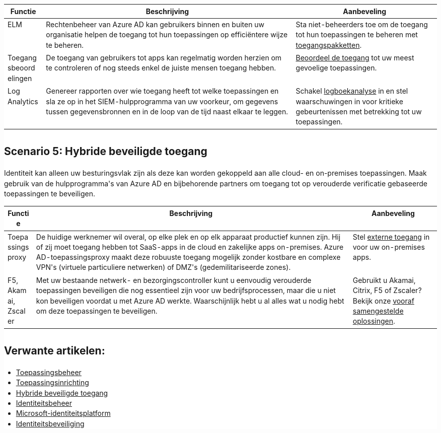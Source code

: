 |Functie  |Beschrijving|Aanbeveling |
|---------|---------| ---------|
|ELM|Rechtenbeheer van Azure AD kan gebruikers binnen en buiten uw organisatie helpen de toegang tot hun toepassingen op efficiëntere wijze te beheren.| Sta niet-beheerders toe om de toegang tot hun toepassingen te beheren met [toegangspakketten](../governance/entitlement-management-access-package-first.md).|
|Toegangsbeoordelingen|De toegang van gebruikers tot apps kan regelmatig worden herzien om te controleren of nog steeds enkel de juiste mensen toegang hebben.| [Beoordeel de toegang](../governance/access-reviews-overview.md) tot uw meest gevoelige toepassingen. |
|Log Analytics|Genereer rapporten over wie toegang heeft tot welke toepassingen en sla ze op in het SIEM-hulpprogramma van uw voorkeur, om gegevens tussen gegevensbronnen en in de loop van de tijd naast elkaar te leggen.| Schakel [logboekanalyse](../reports-monitoring/howto-analyze-activity-logs-log-analytics.md) in en stel waarschuwingen in voor kritieke gebeurtenissen met betrekking tot uw toepassingen. |


## <a name="scenario-5-hybrid-secure-access"></a>Scenario 5: Hybride beveiligde toegang
Identiteit kan alleen uw besturingsvlak zijn als deze kan worden gekoppeld aan alle cloud- en on-premises toepassingen. Maak gebruik van de hulpprogramma's van Azure AD en bijbehorende partners om toegang tot op verouderde verificatie gebaseerde toepassingen te beveiligen.

|Functie  |Beschrijving|Aanbeveling |
|---------|---------|---------|
|Toepassingsproxy|De huidige werknemer wil overal, op elke plek en op elk apparaat productief kunnen zijn. Hij of zij moet toegang hebben tot SaaS-apps in de cloud en zakelijke apps on-premises. Azure AD-toepassingsproxy maakt deze robuuste toegang mogelijk zonder kostbare en complexe VPN's (virtuele particuliere netwerken) of DMZ's (gedemilitariseerde zones).|Stel [externe toegang](./application-proxy.md) in voor uw on-premises apps. |
|F5, Akamai, Zscaler|Met uw bestaande netwerk- en bezorgingscontroller kunt u eenvoudig verouderde toepassingen beveiligen die nog essentieel zijn voor uw bedrijfsprocessen, maar die u niet kon beveiligen voordat u met Azure AD werkte. Waarschijnlijk hebt u al alles wat u nodig hebt om deze toepassingen te beveiligen.| Gebruikt u Akamai, Citrix, F5 of Zscaler? Bekijk onze [vooraf samengestelde oplossingen](./secure-hybrid-access.md). | 

## <a name="related-articles"></a>Verwante artikelen:

- [Toepassingsbeheer](./index.yml)
- [Toepassingsinrichting](../app-provisioning/user-provisioning.md)
- [Hybride beveiligde toegang](./secure-hybrid-access.md)
- [Identiteitsbeheer](../governance/identity-governance-overview.md)
- [Microsoft-identiteitsplatform](../develop/v2-overview.md)
- [Identiteitsbeveiliging](../conditional-access/index.yml)